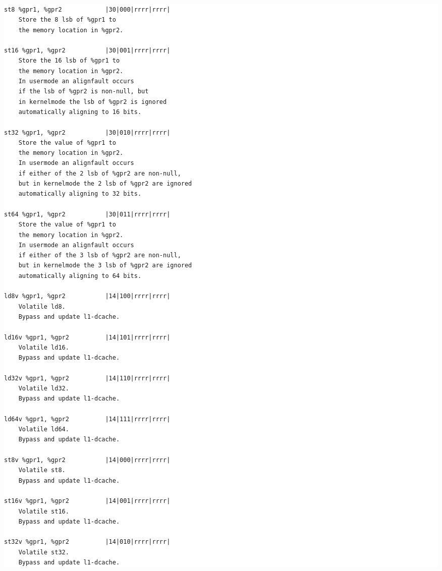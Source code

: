 	st8 %gpr1, %gpr2			|30|000|rrrr|rrrr|
		Store the 8 lsb of %gpr1 to
		the memory location in %gpr2.

	st16 %gpr1, %gpr2			|30|001|rrrr|rrrr|
		Store the 16 lsb of %gpr1 to
		the memory location in %gpr2.
		In usermode an alignfault occurs
		if the lsb of %gpr2 is non-null, but
		in kernelmode the lsb of %gpr2 is ignored
		automatically aligning to 16 bits.

	st32 %gpr1, %gpr2			|30|010|rrrr|rrrr|
		Store the value of %gpr1 to
		the memory location in %gpr2.
		In usermode an alignfault occurs
		if either of the 2 lsb of %gpr2 are non-null,
		but in kernelmode the 2 lsb of %gpr2 are ignored
		automatically aligning to 32 bits.

	st64 %gpr1, %gpr2			|30|011|rrrr|rrrr|
		Store the value of %gpr1 to
		the memory location in %gpr2.
		In usermode an alignfault occurs
		if either of the 3 lsb of %gpr2 are non-null,
		but in kernelmode the 3 lsb of %gpr2 are ignored
		automatically aligning to 64 bits.

	ld8v %gpr1, %gpr2			|14|100|rrrr|rrrr|
		Volatile ld8.
		Bypass and update l1-dcache.

	ld16v %gpr1, %gpr2			|14|101|rrrr|rrrr|
		Volatile ld16.
		Bypass and update l1-dcache.

	ld32v %gpr1, %gpr2			|14|110|rrrr|rrrr|
		Volatile ld32.
		Bypass and update l1-dcache.

	ld64v %gpr1, %gpr2			|14|111|rrrr|rrrr|
		Volatile ld64.
		Bypass and update l1-dcache.

	st8v %gpr1, %gpr2			|14|000|rrrr|rrrr|
		Volatile st8.
		Bypass and update l1-dcache.

	st16v %gpr1, %gpr2			|14|001|rrrr|rrrr|
		Volatile st16.
		Bypass and update l1-dcache.

	st32v %gpr1, %gpr2			|14|010|rrrr|rrrr|
		Volatile st32.
		Bypass and update l1-dcache.
